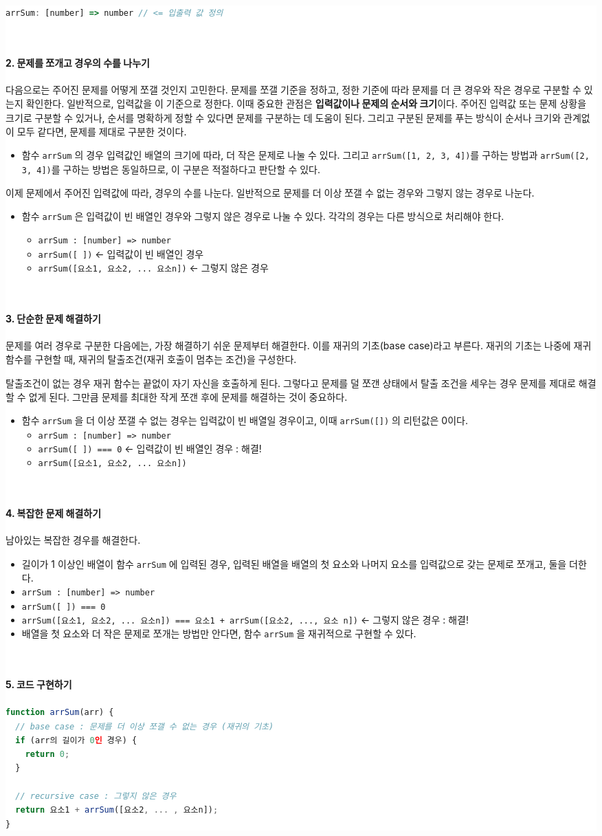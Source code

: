 ```js
arrSum: [number] => number // <= 입출력 값 정의
```

<br>

#### 2. 문제를 쪼개고 경우의 수를 나누기

다음으로는 주어진 문제를 어떻게 쪼갤 것인지 고민한다. 문제를 쪼갤 기준을 정하고, 정한 기준에 따라 문제를 더 큰 경우와 작은 경우로 구분할 수 있는지 확인한다. 일반적으로, 입력값을 이 기준으로 정한다. 이때 중요한 관점은 **입력값이나 문제의 순서와 크기**이다. 주어진 입력값 또는 문제 상황을 크기로 구분할 수 있거나, 순서를 명확하게 정할 수 있다면 문제를 구분하는 데 도움이 된다. 그리고 구분된 문제를 푸는 방식이 순서나 크기와 관계없이 모두 같다면, 문제를 제대로 구분한 것이다.

- 함수 `arrSum` 의 경우 입력값인 배열의 크기에 따라, 더 작은 문제로 나눌 수 있다. 그리고 `arrSum([1, 2, 3, 4])`를 구하는 방법과 `arrSum([2, 3, 4])`를 구하는 방법은 동일하므로, 이 구분은 적절하다고 판단할 수 있다.

이제 문제에서 주어진 입력값에 따라, 경우의 수를 나눈다. 일반적으로 문제를 더 이상 쪼갤 수 없는 경우와 그렇지 않는 경우로 나눈다.

- 함수 `arrSum` 은 입력값이 빈 배열인 경우와 그렇지 않은 경우로 나눌 수 있다. 각각의 경우는 다른 방식으로 처리해야 한다.

  - `arrSum : [number] => number`
  - `arrSum([ ])` <- 입력값이 빈 배열인 경우
  - `arrSum([요소1, 요소2, ... 요소n])` <- 그렇지 않은 경우

<br>

#### 3. 단순한 문제 해결하기

문제를 여러 경우로 구분한 다음에는, 가장 해결하기 쉬운 문제부터 해결한다. 이를 재귀의 기초(base case)라고 부른다. 재귀의 기초는 나중에 재귀함수를 구현할 때, 재귀의 탈출조건(재귀 호출이 멈추는 조건)을 구성한다.

탈출조건이 없는 경우 재귀 함수는 끝없이 자기 자신을 호출하게 된다. 그렇다고 문제를 덜 쪼갠 상태에서 탈출 조건을 세우는 경우 문제를 제대로 해결할 수 없게 된다. 그만큼 문제를 최대한 작게 쪼갠 후에 문제를 해결하는 것이 중요하다.

- 함수 `arrSum` 을 더 이상 쪼갤 수 없는 경우는 입력값이 빈 배열일 경우이고, 이때 `arrSum([])` 의 리턴값은 0이다.
  - `arrSum : [number] => number`
  - `arrSum([ ]) === 0` <- 입력값이 빈 배열인 경우 : 해결!
  - `arrSum([요소1, 요소2, ... 요소n])`

<br>

#### 4. 복잡한 문제 해결하기

남아있는 복잡한 경우를 해결한다.

- 길이가 1 이상인 배열이 함수 `arrSum` 에 입력된 경우, 입력된 배열을 배열의 첫 요소와 나머지 요소를 입력값으로 갖는 문제로 쪼개고, 둘을 더한다.
- `arrSum : [number] => number`
- `arrSum([ ]) === 0`
- `arrSum([요소1, 요소2, ... 요소n]) === 요소1 + arrSum([요소2, ..., 요소 n])` <- 그렇지 않은 경우 : 해결!
- 배열을 첫 요소와 더 작은 문제로 쪼개는 방법만 안다면, 함수 `arrSum` 을 재귀적으로 구현할 수 있다.

<br>

#### 5. 코드 구현하기

```js
function arrSum(arr) {
  // base case : 문제를 더 이상 쪼갤 수 없는 경우 (재귀의 기초)
  if (arr의 길이가 0인 경우) {
    return 0;
  }

  // recursive case : 그렇지 않은 경우
  return 요소1 + arrSum([요소2, ... , 요소n]);
}
```
